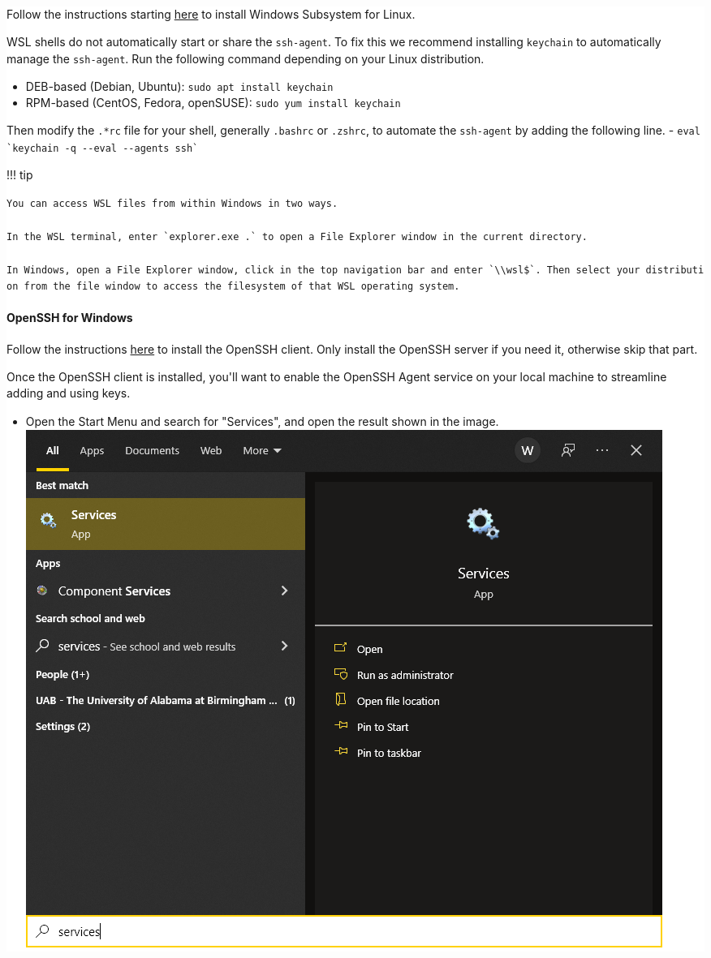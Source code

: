 Follow the instructions starting [here](https://docs.microsoft.com/en-us/windows/wsl/about) to install Windows Subsystem for Linux.

WSL shells do not automatically start or share the `ssh-agent`. To fix this we recommend installing `keychain` to automatically manage the `ssh-agent`. Run the following command depending on your Linux distribution.

- DEB-based (Debian, Ubuntu): `sudo apt install keychain`
- RPM-based (CentOS, Fedora, openSUSE): `sudo yum install keychain`

Then modify the `.*rc` file for your shell, generally `.bashrc` or `.zshrc`, to automate the `ssh-agent` by adding the following line.
        - ```eval `keychain -q --eval --agents ssh` ```


!!! tip

    You can access WSL files from within Windows in two ways.

    In the WSL terminal, enter `explorer.exe .` to open a File Explorer window in the current directory.

    In Windows, open a File Explorer window, click in the top navigation bar and enter `\\wsl$`. Then select your distribution from the file window to access the filesystem of that WSL operating system.


#### OpenSSH for Windows

Follow the instructions [here](https://docs.microsoft.com/en-us/windows-server/administration/openssh/openssh_install_firstuse) to install the OpenSSH client. Only install the OpenSSH server if you need it, otherwise skip that part.

Once the OpenSSH client is installed, you'll want to enable the OpenSSH Agent service on your local machine to streamline adding and using keys.

- Open the Start Menu and search for "Services", and open the result shown in the image.
    ![!Searching for services in the start menu.](./images/openssh_search_services.png)